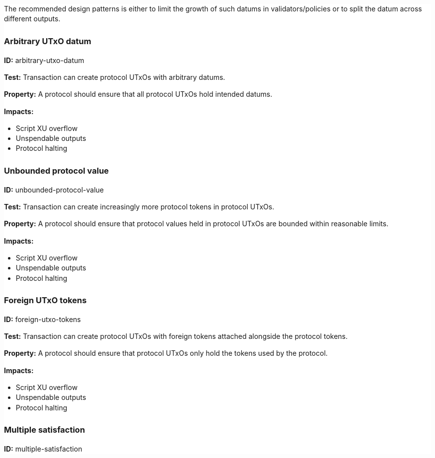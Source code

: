 The recommended design patterns is either to limit the growth of such datums in validators/policies or to split the datum across different outputs.

<a name="arbitrary-utxo-datum"></a>

### Arbitrary UTxO datum

**ID:** arbitrary-utxo-datum

**Test:** Transaction can create protocol UTxOs with arbitrary datums.

**Property:** A protocol should ensure that all protocol UTxOs hold intended datums.

**Impacts:**

- Script XU overflow
- Unspendable outputs
- Protocol halting

<a name="unbounded-protocol-value"></a>

### Unbounded protocol value

**ID:** unbounded-protocol-value

**Test:** Transaction can create increasingly more protocol tokens in protocol UTxOs.

**Property:** A protocol should ensure that protocol values held in protocol UTxOs are bounded within reasonable limits.

**Impacts:**

- Script XU overflow
- Unspendable outputs
- Protocol halting

<a name="foreign-utxo-tokens"></a>

### Foreign UTxO tokens

**ID:** foreign-utxo-tokens

**Test:** Transaction can create protocol UTxOs with foreign tokens attached alongside the protocol tokens.

**Property:** A protocol should ensure that protocol UTxOs only hold the tokens used by the protocol.

**Impacts:**

- Script XU overflow
- Unspendable outputs
- Protocol halting

<a name="multiple-satisfaction"></a>

### Multiple satisfaction

**ID:** multiple-satisfaction

